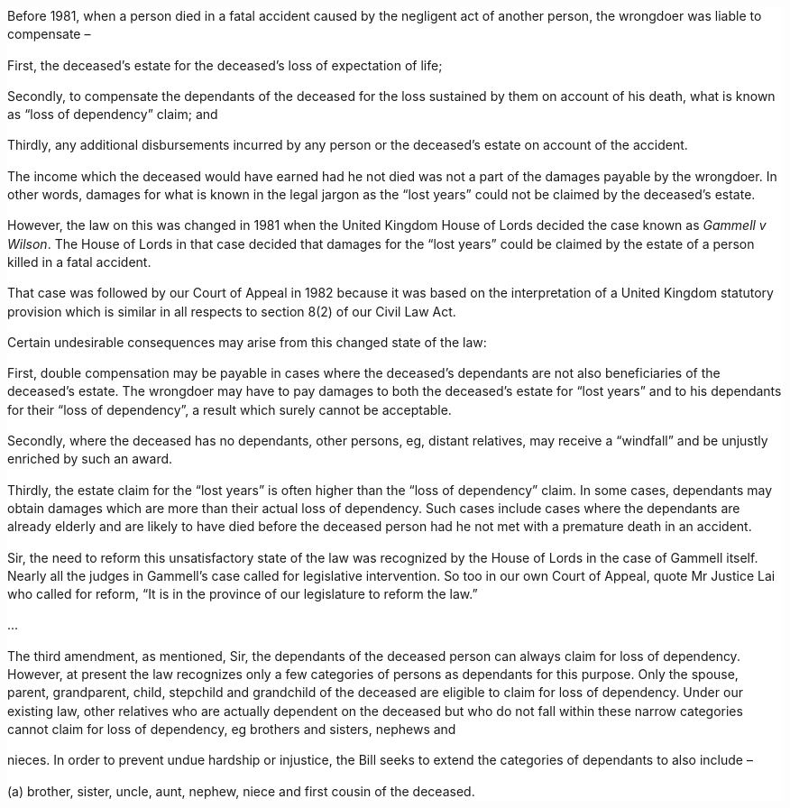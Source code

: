 
Before 1981, when a person died in a fatal accident caused by the negligent act of another person, the wrongdoer was liable to compensate – 

First, the deceased’s estate for the deceased’s loss of expectation of life; 

Secondly, to compensate the dependants of the deceased for the loss sustained by them on account of his death, what is known as “loss of dependency” claim; and 

Thirdly, any additional disbursements incurred by any person or the deceased’s estate on account of the accident. 

The income which the deceased would have earned had he not died was not a part of the damages payable by the wrongdoer. In other words, damages for what is known in the legal jargon as the “lost years” could not be claimed by the deceased’s estate. 

However, the law on this was changed in 1981 when the United Kingdom House of Lords decided the case known as _Gammell v Wilson_. The House of Lords in that case decided that damages for the “lost years” could be claimed by the estate of a person killed in a fatal accident. 

That case was followed by our Court of Appeal in 1982 because it was based on the interpretation of a United Kingdom statutory provision which is similar in all respects to section 8(2) of our Civil Law Act. 

Certain undesirable consequences may arise from this changed state of the law: 

First, double compensation may be payable in cases where the deceased’s dependants are not also beneficiaries of the deceased’s estate. The wrongdoer may have to pay damages to both the deceased’s estate for “lost years” and to his dependants for their “loss of dependency”, a result which surely cannot be acceptable. 

Secondly, where the deceased has no dependants, other persons, eg, distant relatives, may receive a “windfall” and be unjustly enriched by such an award. 

Thirdly, the estate claim for the “lost years” is often higher than the “loss of dependency” claim. In some cases, dependants may obtain damages which are more than their actual loss of dependency. Such cases include cases where the dependants are already elderly and are likely to have died before the deceased person had he not met with a premature death in an accident. 

Sir, the need to reform this unsatisfactory state of the law was recognized by the House of Lords in the case of Gammell itself. Nearly all the judges in Gammell’s case called for legislative intervention. So too in our own Court of Appeal, quote Mr Justice Lai who called for reform, “It is in the province of our legislature to reform the law.” 

... 

The third amendment, as mentioned, Sir, the dependants of the deceased person can always claim for loss of dependency. However, at present the law recognizes only a few categories of persons as dependants for this purpose. Only the spouse, parent, grandparent, child, stepchild and grandchild of the deceased are eligible to claim for loss of dependency. Under our existing law, other relatives who are actually dependent on the deceased but who do not fall within these narrow categories cannot claim for loss of dependency, eg brothers and sisters, nephews and 


 nieces. In order to prevent undue hardship or injustice, the Bill seeks to extend the categories of dependants to also include – 

 (a) brother, sister, uncle, aunt, nephew, niece and first cousin of the deceased. 
